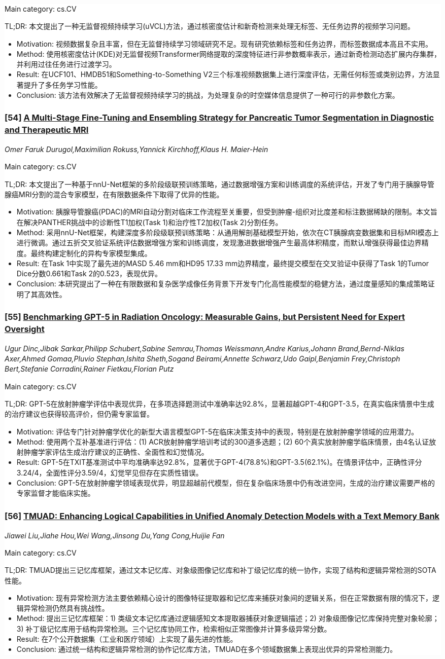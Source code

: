 Main category: cs.CV

TL;DR: 本文提出了一种无监督视频持续学习(uVCL)方法，通过核密度估计和新奇检测来处理无标签、无任务边界的视频学习问题。

- Motivation: 视频数据复杂且丰富，但在无监督持续学习领域研究不足。现有研究依赖标签和任务边界，而标签数据成本高且不实用。
- Method: 使用核密度估计(KDE)对无监督视频Transformer网络提取的深度特征进行非参数概率表示，通过新奇检测动态扩展内存集群，并利用过往任务进行过渡学习。
- Result: 在UCF101、HMDB51和Something-to-Something V2三个标准视频数据集上进行深度评估，无需任何标签或类别边界，方法显著提升了多任务学习性能。
- Conclusion: 该方法有效解决了无监督视频持续学习的挑战，为处理复杂的时空媒体信息提供了一种可行的非参数化方案。


### [54] [A Multi-Stage Fine-Tuning and Ensembling Strategy for Pancreatic Tumor Segmentation in Diagnostic and Therapeutic MRI](https://arxiv.org/abs/2508.21775)
*Omer Faruk Durugol,Maximilian Rokuss,Yannick Kirchhoff,Klaus H. Maier-Hein*

Main category: cs.CV

TL;DR: 本文提出了一种基于nnU-Net框架的多阶段级联预训练策略，通过数据增强方案和训练调度的系统评估，开发了专门用于胰腺导管腺癌MRI分割的混合专家模型，在有限数据条件下取得了优异的性能。

- Motivation: 胰腺导管腺癌(PDAC)的MRI自动分割对临床工作流程至关重要，但受到肿瘤-组织对比度差和标注数据稀缺的限制。本文旨在解决PANTHER挑战中的诊断性T1加权(Task 1)和治疗性T2加权(Task 2)分割任务。
- Method: 采用nnU-Net框架，构建深度多阶段级联预训练策略：从通用解剖基础模型开始，依次在CT胰腺病变数据集和目标MRI模态上进行微调。通过五折交叉验证系统评估数据增强方案和训练调度，发现激进数据增强产生最高体积精度，而默认增强获得最佳边界精度。最终构建定制化的异构专家模型集成。
- Result: 在Task 1中实现了最先进的MASD 5.46 mm和HD95 17.33 mm边界精度，最终提交模型在交叉验证中获得了Task 1的Tumor Dice分数0.661和Task 2的0.523，表现优异。
- Conclusion: 本研究提出了一种在有限数据和复杂医学成像任务背景下开发专门化高性能模型的稳健方法，通过度量感知的集成策略证明了其高效性。


### [55] [Benchmarking GPT-5 in Radiation Oncology: Measurable Gains, but Persistent Need for Expert Oversight](https://arxiv.org/abs/2508.21777)
*Ugur Dinc,Jibak Sarkar,Philipp Schubert,Sabine Semrau,Thomas Weissmann,Andre Karius,Johann Brand,Bernd-Niklas Axer,Ahmed Gomaa,Pluvio Stephan,Ishita Sheth,Sogand Beirami,Annette Schwarz,Udo Gaipl,Benjamin Frey,Christoph Bert,Stefanie Corradini,Rainer Fietkau,Florian Putz*

Main category: cs.CV

TL;DR: GPT-5在放射肿瘤学评估中表现优异，在多项选择题测试中准确率达92.8%，显著超越GPT-4和GPT-3.5，在真实临床情景中生成的治疗建议也获得较高评价，但仍需专家监督。

- Motivation: 评估专门针对肿瘤学优化的新型大语言模型GPT-5在临床决策支持中的表现，特别是在放射肿瘤学领域的应用潜力。
- Method: 使用两个互补基准进行评估：(1) ACR放射肿瘤学培训考试的300道多选题；(2) 60个真实放射肿瘤学临床情景，由4名认证放射肿瘤学家评估生成治疗建议的正确性、全面性和幻觉情况。
- Result: GPT-5在TXIT基准测试中平均准确率达92.8%，显著优于GPT-4(78.8%)和GPT-3.5(62.1%)。在情景评估中，正确性评分3.24/4，全面性评分3.59/4，幻觉罕见但存在实质性错误。
- Conclusion: GPT-5在放射肿瘤学领域表现优异，明显超越前代模型，但在复杂临床场景中仍有改进空间，生成的治疗建议需要严格的专家监督才能临床实施。


### [56] [TMUAD: Enhancing Logical Capabilities in Unified Anomaly Detection Models with a Text Memory Bank](https://arxiv.org/abs/2508.21795)
*Jiawei Liu,Jiahe Hou,Wei Wang,Jinsong Du,Yang Cong,Huijie Fan*

Main category: cs.CV

TL;DR: TMUAD提出三记忆库框架，通过文本记忆库、对象级图像记忆库和补丁级记忆库的统一协作，实现了结构和逻辑异常检测的SOTA性能。

- Motivation: 现有异常检测方法主要依赖精心设计的图像特征提取器和记忆库来捕获对象间的逻辑关系，但在正常数据有限的情况下，逻辑异常检测仍然具有挑战性。
- Method: 提出三记忆库框架：1) 类级文本记忆库通过逻辑感知文本提取器捕获对象逻辑描述；2) 对象级图像记忆库保持完整对象轮廓；3) 补丁级记忆库用于结构异常检测。三个记忆库协同工作，检索相似正常图像并计算多级异常分数。
- Result: 在7个公开数据集（工业和医疗领域）上实现了最先进的性能。
- Conclusion: 通过统一结构和逻辑异常检测的协作记忆库方法，TMUAD在多个领域数据集上表现出优异的异常检测能力。
